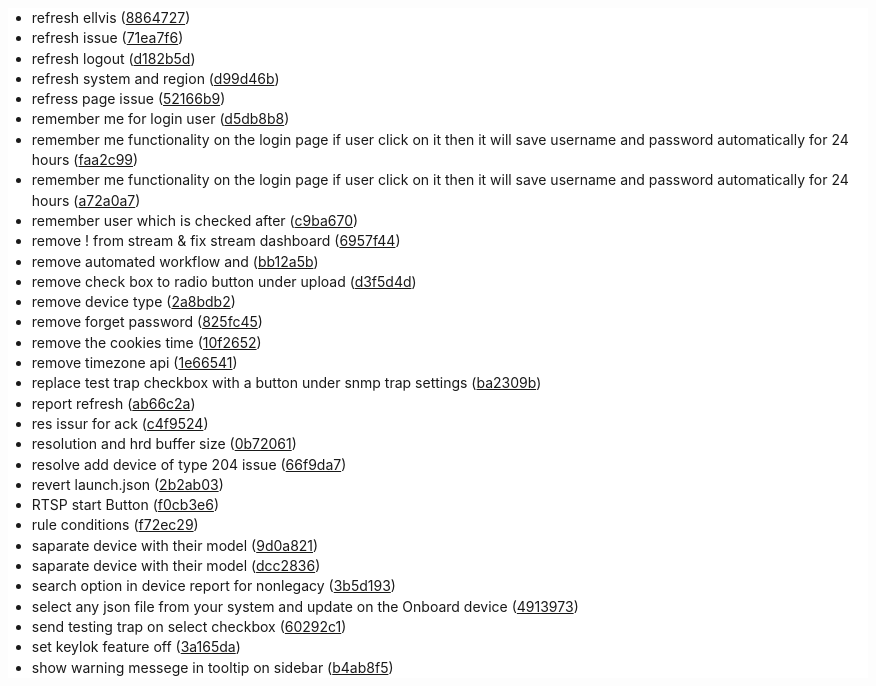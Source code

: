 * refresh ellvis ([8864727]( https://github.com/radiant-com/vcdms/commits/88647271c6ce364962b916f14feb85a761919239))
* refresh issue ([71ea7f6]( https://github.com/radiant-com/vcdms/commits/71ea7f6bffaa59a1eb64afbd7f3acb7718a259be))
* refresh logout ([d182b5d]( https://github.com/radiant-com/vcdms/commits/d182b5d0ac0ea8f75272bbaf04512d5492a2ff0d))
* refresh system and region ([d99d46b]( https://github.com/radiant-com/vcdms/commits/d99d46b6d6beb330bb06984c0ada56b358d331f7))
* refress page issue ([52166b9]( https://github.com/radiant-com/vcdms/commits/52166b9d691ca69d283ff472ff8f2fac424724eb))
* remember me for login user ([d5db8b8]( https://github.com/radiant-com/vcdms/commits/d5db8b8f826cda7eb2f846932170b9afba45aab3))
* remember me functionality on the login page if user click on it then it will save username and password automatically for 24 hours ([faa2c99]( https://github.com/radiant-com/vcdms/commits/faa2c99bf62ca6a5037094b4d1ccff432a782689))
* remember me functionality on the login page if user click on it then it will save username and password automatically for 24 hours ([a72a0a7]( https://github.com/radiant-com/vcdms/commits/a72a0a7ed8fcb6f9dfa4a0da6a42281030a54e33))
* remember user which is checked after ([c9ba670]( https://github.com/radiant-com/vcdms/commits/c9ba670197d3eaa41c161c5f7b005eba4c6334d3))
* remove !  from stream & fix stream dashboard ([6957f44]( https://github.com/radiant-com/vcdms/commits/6957f4464d7b2dc31dcb5d40770b92bd598b44d1))
* remove automated workflow and ([bb12a5b]( https://github.com/radiant-com/vcdms/commits/bb12a5bbdd53b51242943d8c8119792c86b8a0bc))
* remove check box to radio button under upload ([d3f5d4d]( https://github.com/radiant-com/vcdms/commits/d3f5d4d03cdc7badb834f79ee2fa79894c2a6509))
* remove device type ([2a8bdb2]( https://github.com/radiant-com/vcdms/commits/2a8bdb230dc80c0e897be34b2c43103c81844942))
* remove forget password ([825fc45]( https://github.com/radiant-com/vcdms/commits/825fc455d6c4e0b0c02cc0d2b0f2e0eefcc2148f))
* remove the cookies time ([10f2652]( https://github.com/radiant-com/vcdms/commits/10f2652b182fb594c5f9fa45459f3b4fa7a301ab))
* remove timezone api ([1e66541]( https://github.com/radiant-com/vcdms/commits/1e665413e873a4e57a731189f1b27ee9a169dd51))
* replace test trap checkbox with a button under snmp trap settings ([ba2309b]( https://github.com/radiant-com/vcdms/commits/ba2309b05536a0017b600f6f1636aa3391507df3))
* report refresh ([ab66c2a]( https://github.com/radiant-com/vcdms/commits/ab66c2a47a284468bbf40e85a9eb77358bee45c5))
* res issur for ack ([c4f9524]( https://github.com/radiant-com/vcdms/commits/c4f9524047ab9ac8b0699abfea3c7b6f4dcf25d3))
* resolution and hrd buffer size ([0b72061]( https://github.com/radiant-com/vcdms/commits/0b720613acfc226c1e65d31d47d7cc1ca72b3f7d))
* resolve add device of type 204 issue ([66f9da7]( https://github.com/radiant-com/vcdms/commits/66f9da75aac81c008c6d6add26a5b2a7ad7e8df6))
* revert launch.json ([2b2ab03]( https://github.com/radiant-com/vcdms/commits/2b2ab03f184f2daab82552c71228c640dccf2583))
* RTSP start Button ([f0cb3e6]( https://github.com/radiant-com/vcdms/commits/f0cb3e66cb475abdd1759daca78468ee33b1387d))
* rule conditions ([f72ec29]( https://github.com/radiant-com/vcdms/commits/f72ec290f3466740699771e86df125d3bcfc1cc8))
* saparate device with their model ([9d0a821]( https://github.com/radiant-com/vcdms/commits/9d0a8211e7b4ad965d3668c414fffe27fd73233f))
* saparate device with their model ([dcc2836]( https://github.com/radiant-com/vcdms/commits/dcc28368caf32ebd6c38f92b89ab1ad2811423cb))
* search option in device report for nonlegacy ([3b5d193]( https://github.com/radiant-com/vcdms/commits/3b5d193dce713458066f63e8db7b47267b7f9c9c))
* select any json file from your system and update on the Onboard device ([4913973]( https://github.com/radiant-com/vcdms/commits/4913973e50da8a7251c437c61d70fea2229b29c4))
* send testing trap on select checkbox ([60292c1]( https://github.com/radiant-com/vcdms/commits/60292c1a610d17077d0e6bec36ecdf240f263dac))
* set keylok feature off ([3a165da]( https://github.com/radiant-com/vcdms/commits/3a165dafd25b9794a4e78fa4a1651544c0c0b7dd))
* show warning messege in tooltip on sidebar ([b4ab8f5]( https://github.com/radiant-com/vcdms/commits/b4ab8f58846ca54a069b5669fc8a82df9cccd0e0))